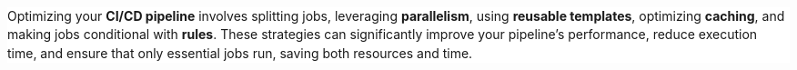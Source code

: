 Optimizing your **CI/CD pipeline** involves splitting jobs, leveraging **parallelism**, using **reusable templates**, optimizing **caching**, and making jobs conditional with **rules**. These strategies can significantly improve your pipeline’s performance, reduce execution time, and ensure that only essential jobs run, saving both resources and time.